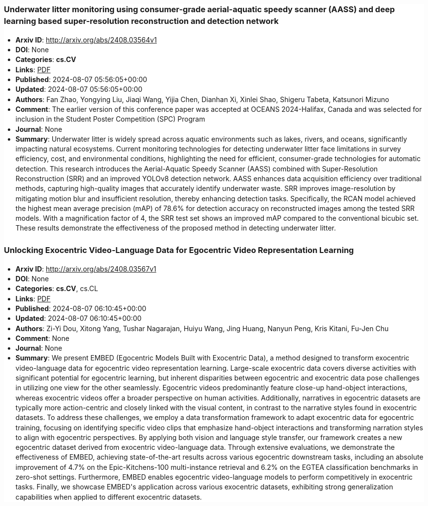 

### Underwater litter monitoring using consumer-grade aerial-aquatic speedy scanner (AASS) and deep learning based super-resolution reconstruction and detection network
- **Arxiv ID**: http://arxiv.org/abs/2408.03564v1
- **DOI**: None
- **Categories**: **cs.CV**
- **Links**: [PDF](http://arxiv.org/pdf/2408.03564v1)
- **Published**: 2024-08-07 05:56:05+00:00
- **Updated**: 2024-08-07 05:56:05+00:00
- **Authors**: Fan Zhao, Yongying Liu, Jiaqi Wang, Yijia Chen, Dianhan Xi, Xinlei Shao, Shigeru Tabeta, Katsunori Mizuno
- **Comment**: The earlier version of this conference paper was accepted at OCEANS
  2024-Halifax, Canada and was selected for inclusion in the Student Poster
  Competition (SPC) Program
- **Journal**: None
- **Summary**: Underwater litter is widely spread across aquatic environments such as lakes, rivers, and oceans, significantly impacting natural ecosystems. Current monitoring technologies for detecting underwater litter face limitations in survey efficiency, cost, and environmental conditions, highlighting the need for efficient, consumer-grade technologies for automatic detection. This research introduces the Aerial-Aquatic Speedy Scanner (AASS) combined with Super-Resolution Reconstruction (SRR) and an improved YOLOv8 detection network. AASS enhances data acquisition efficiency over traditional methods, capturing high-quality images that accurately identify underwater waste. SRR improves image-resolution by mitigating motion blur and insufficient resolution, thereby enhancing detection tasks. Specifically, the RCAN model achieved the highest mean average precision (mAP) of 78.6% for detection accuracy on reconstructed images among the tested SRR models. With a magnification factor of 4, the SRR test set shows an improved mAP compared to the conventional bicubic set. These results demonstrate the effectiveness of the proposed method in detecting underwater litter.



### Unlocking Exocentric Video-Language Data for Egocentric Video Representation Learning
- **Arxiv ID**: http://arxiv.org/abs/2408.03567v1
- **DOI**: None
- **Categories**: **cs.CV**, cs.CL
- **Links**: [PDF](http://arxiv.org/pdf/2408.03567v1)
- **Published**: 2024-08-07 06:10:45+00:00
- **Updated**: 2024-08-07 06:10:45+00:00
- **Authors**: Zi-Yi Dou, Xitong Yang, Tushar Nagarajan, Huiyu Wang, Jing Huang, Nanyun Peng, Kris Kitani, Fu-Jen Chu
- **Comment**: None
- **Journal**: None
- **Summary**: We present EMBED (Egocentric Models Built with Exocentric Data), a method designed to transform exocentric video-language data for egocentric video representation learning. Large-scale exocentric data covers diverse activities with significant potential for egocentric learning, but inherent disparities between egocentric and exocentric data pose challenges in utilizing one view for the other seamlessly. Egocentric videos predominantly feature close-up hand-object interactions, whereas exocentric videos offer a broader perspective on human activities. Additionally, narratives in egocentric datasets are typically more action-centric and closely linked with the visual content, in contrast to the narrative styles found in exocentric datasets. To address these challenges, we employ a data transformation framework to adapt exocentric data for egocentric training, focusing on identifying specific video clips that emphasize hand-object interactions and transforming narration styles to align with egocentric perspectives. By applying both vision and language style transfer, our framework creates a new egocentric dataset derived from exocentric video-language data. Through extensive evaluations, we demonstrate the effectiveness of EMBED, achieving state-of-the-art results across various egocentric downstream tasks, including an absolute improvement of 4.7% on the Epic-Kitchens-100 multi-instance retrieval and 6.2% on the EGTEA classification benchmarks in zero-shot settings. Furthermore, EMBED enables egocentric video-language models to perform competitively in exocentric tasks. Finally, we showcase EMBED's application across various exocentric datasets, exhibiting strong generalization capabilities when applied to different exocentric datasets.
